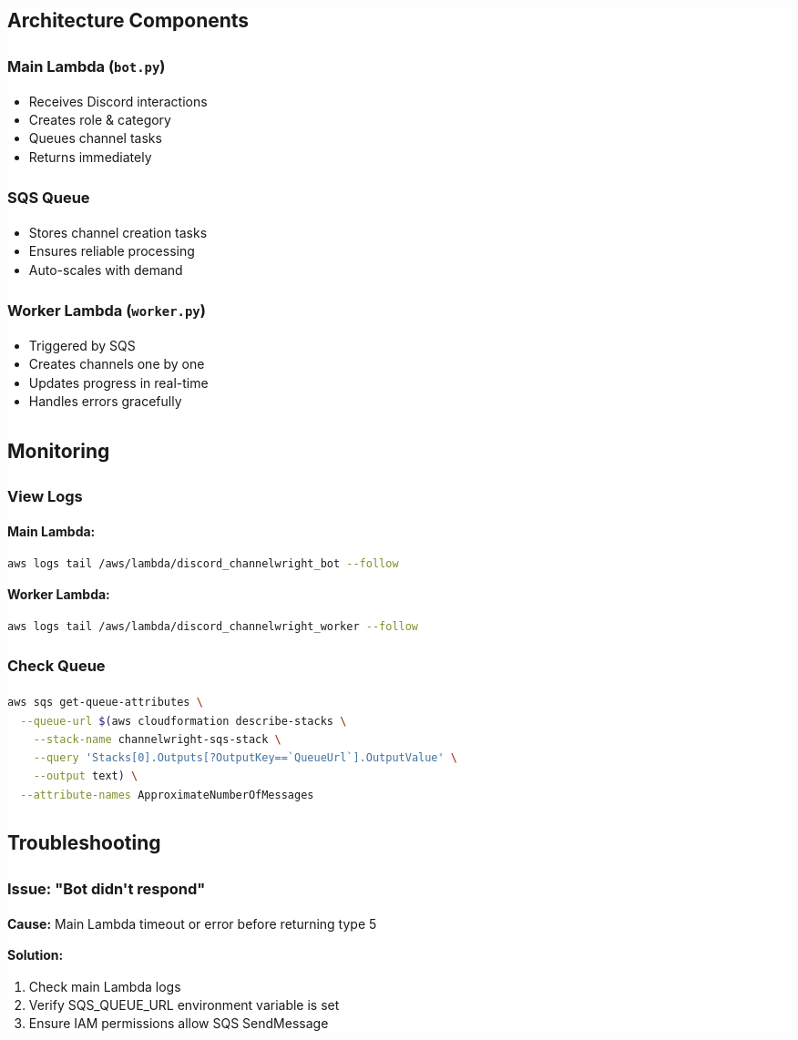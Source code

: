 ## Architecture Components

### Main Lambda (`bot.py`)
- Receives Discord interactions
- Creates role & category
- Queues channel tasks
- Returns immediately

### SQS Queue
- Stores channel creation tasks
- Ensures reliable processing
- Auto-scales with demand

### Worker Lambda (`worker.py`)
- Triggered by SQS
- Creates channels one by one
- Updates progress in real-time
- Handles errors gracefully

## Monitoring

### View Logs

**Main Lambda:**
```bash
aws logs tail /aws/lambda/discord_channelwright_bot --follow
```

**Worker Lambda:**
```bash
aws logs tail /aws/lambda/discord_channelwright_worker --follow
```

### Check Queue

```bash
aws sqs get-queue-attributes \
  --queue-url $(aws cloudformation describe-stacks \
    --stack-name channelwright-sqs-stack \
    --query 'Stacks[0].Outputs[?OutputKey==`QueueUrl`].OutputValue' \
    --output text) \
  --attribute-names ApproximateNumberOfMessages
```

## Troubleshooting

### Issue: "Bot didn't respond"

**Cause:** Main Lambda timeout or error before returning type 5

**Solution:**
1. Check main Lambda logs
2. Verify SQS_QUEUE_URL environment variable is set
3. Ensure IAM permissions allow SQS SendMessage
